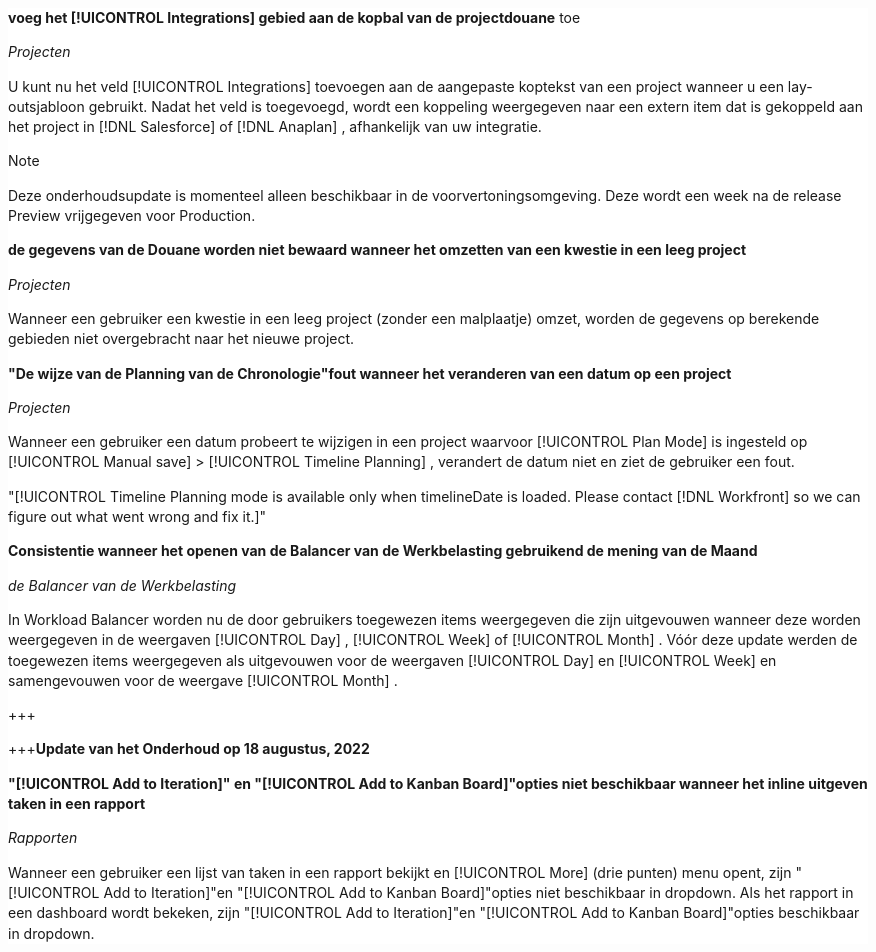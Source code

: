 **voeg het [!UICONTROL Integrations] gebied aan de kopbal van de projectdouane** toe

*Projecten*

U kunt nu het veld [!UICONTROL Integrations] toevoegen aan de aangepaste koptekst van een project wanneer u een lay-outsjabloon gebruikt. Nadat het veld is toegevoegd, wordt een koppeling weergegeven naar een extern item dat is gekoppeld aan het project in [!DNL Salesforce] of [!DNL Anaplan] , afhankelijk van uw integratie.

>[!NOTE]
>
>Deze onderhoudsupdate is momenteel alleen beschikbaar in de voorvertoningsomgeving. Deze wordt een week na de release Preview vrijgegeven voor Production.

**de gegevens van de Douane worden niet bewaard wanneer het omzetten van een kwestie in een leeg project**

*Projecten*

Wanneer een gebruiker een kwestie in een leeg project (zonder een malplaatje) omzet, worden de gegevens op berekende gebieden niet overgebracht naar het nieuwe project.

**&quot;De wijze van de Planning van de Chronologie&quot;fout wanneer het veranderen van een datum op een project**

*Projecten*

Wanneer een gebruiker een datum probeert te wijzigen in een project waarvoor [!UICONTROL Plan Mode] is ingesteld op [!UICONTROL Manual save] > [!UICONTROL Timeline Planning] , verandert de datum niet en ziet de gebruiker een fout.

&quot;[!UICONTROL Timeline Planning mode is available only when timelineDate is loaded. Please contact [!DNL Workfront] so we can figure out what went wrong and fix it.]&quot;

**Consistentie wanneer het openen van de Balancer van de Werkbelasting gebruikend de mening van de Maand**

*de Balancer van de Werkbelasting*

In Workload Balancer worden nu de door gebruikers toegewezen items weergegeven die zijn uitgevouwen wanneer deze worden weergegeven in de weergaven [!UICONTROL Day] , [!UICONTROL Week] of [!UICONTROL Month] . Vóór deze update werden de toegewezen items weergegeven als uitgevouwen voor de weergaven [!UICONTROL Day] en [!UICONTROL Week] en samengevouwen voor de weergave [!UICONTROL Month] .


+++

+++**Update van het Onderhoud op 18 augustus, 2022**

**&quot;[!UICONTROL Add to Iteration]&quot; en &quot;[!UICONTROL Add to Kanban Board]&quot;opties niet beschikbaar wanneer het inline uitgeven taken in een rapport**

*Rapporten*

Wanneer een gebruiker een lijst van taken in een rapport bekijkt en [!UICONTROL More] (drie punten) menu opent, zijn &quot;[!UICONTROL Add to Iteration]&quot;en &quot;[!UICONTROL Add to Kanban Board]&quot;opties niet beschikbaar in dropdown. Als het rapport in een dashboard wordt bekeken, zijn &quot;[!UICONTROL Add to Iteration]&quot;en &quot;[!UICONTROL Add to Kanban Board]&quot;opties beschikbaar in dropdown.
